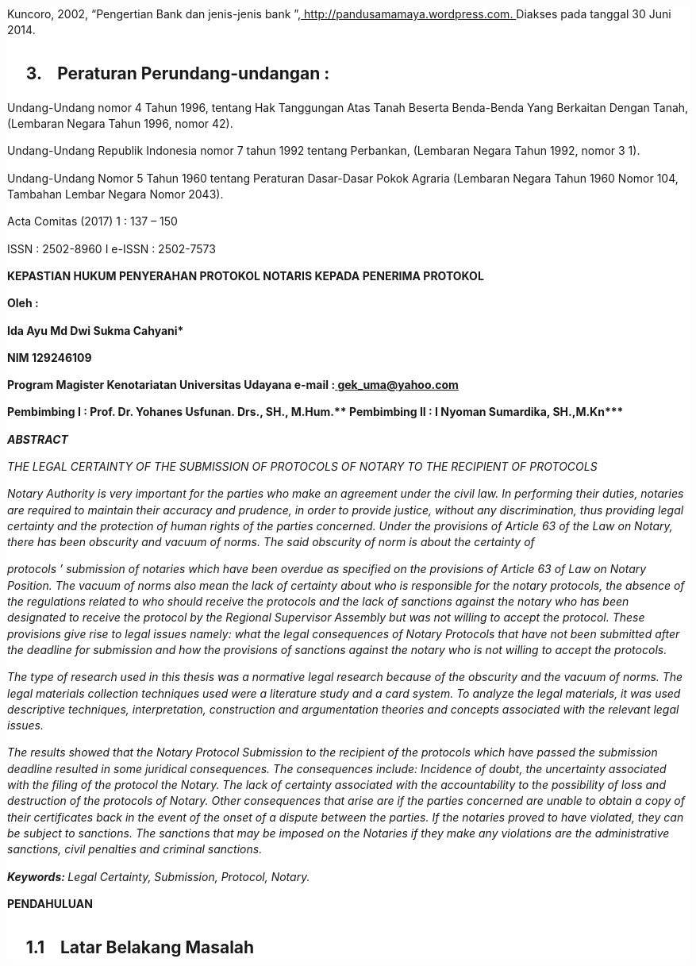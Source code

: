 <p><span class="font3">Kuncoro, 2002, “Pengertian Bank dan jenis-jenis bank ”,</span><a href="http://pandusamamaya.wordpress.com/"><span class="font3"> </span><span class="font3" style="text-decoration:underline;">http://pandusamamaya.wordpress.com</span><span class="font3">. </span></a><span class="font3">Diakses pada tanggal 30 Juni 2014.</span></p>
<ul style="list-style:none;"><li>
<h2><a name="bookmark6"></a><span class="font3" style="font-weight:bold;"><a name="bookmark7"></a>3. &nbsp;&nbsp;&nbsp;Peraturan Perundang-undangan :</span></h2></li></ul>
<p><span class="font3">Undang-Undang nomor 4 Tahun 1996, tentang Hak Tanggungan Atas Tanah Beserta Benda-Benda Yang Berkaitan Dengan Tanah, (Lembaran Negara Tahun 1996, nomor 42).</span></p>
<p><span class="font3">Undang-Undang Republik Indonesia nomor 7 tahun 1992 tentang Perbankan, (Lembaran Negara Tahun 1992, nomor 3 1).</span></p>
<p><span class="font3">Undang-Undang Nomor 5 Tahun 1960 tentang Peraturan Dasar-Dasar Pokok Agraria (Lembaran Negara Tahun 1960 Nomor 104, Tambahan Lembar Negara Nomor 2043).</span></p>
<p><span class="font2">Acta Comitas (2017) 1 : 137 – 150</span></p>
<p><span class="font2">ISSN : 2502-8960 I e-ISSN : 2502-7573</span></p>
<p><span class="font3" style="font-weight:bold;">KEPASTIAN HUKUM PENYERAHAN PROTOKOL NOTARIS KEPADA PENERIMA PROTOKOL</span></p>
<p><span class="font3" style="font-weight:bold;">Oleh :</span></p>
<p><span class="font3" style="font-weight:bold;">Ida Ayu Md Dwi Sukma Cahyani*</span></p>
<p><span class="font3" style="font-weight:bold;">NIM 129246109</span></p>
<p><span class="font3" style="font-weight:bold;">Program Magister Kenotariatan Universitas Udayana e-mail :</span><a href="mailto:gek_uma@yahoo.com"><span class="font3" style="font-weight:bold;"> </span><span class="font3" style="font-weight:bold;text-decoration:underline;">gek_uma@yahoo.com</span></a></p>
<p><span class="font3" style="font-weight:bold;">Pembimbing I : Prof. Dr. Yohanes Usfunan. Drs., SH., M.Hum.** Pembimbing II : I Nyoman Sumardika, SH.,M.Kn***</span></p>
<p><span class="font3" style="font-weight:bold;font-style:italic;">ABSTRACT</span></p>
<p><span class="font3" style="font-style:italic;">THE LEGAL CERTAINTY OF THE SUBMISSION OF PROTOCOLS OF NOTARY TO THE RECIPIENT OF PROTOCOLS</span></p>
<p><span class="font3" style="font-style:italic;">Notary Authority is very important for the parties who make an agreement under the civil law. In performing their duties, notaries are required to maintain their accuracy and prudence, in order to provide justice, without any discrimination, thus providing legal certainty and the protection of human rights of the parties concerned. Under the provisions of Article 63 of the Law on Notary, there has been obscurity and vacuum of norms. The said obscurity of norm is about the certainty of</span></p>
<p><span class="font3" style="font-style:italic;">protocols ’ submission of notaries which have been overdue as specified on the provisions of Article 63 of Law on Notary Position. The vacuum of norms also mean the lack of certainty about who is responsible for the notary protocols, the absence of the regulations related to who should receive the protocols and the lack of sanctions against the notary who has been designated to receive the protocol by the Regional Supervisor Assembly but was not willing to accept the protocol. These provisions give rise to legal issues namely: what the legal consequences of Notary Protocols that have not been submitted after the deadline for submission and how the provisions of sanctions against the notary who is not willing to accept the protocols.</span></p>
<p><span class="font3" style="font-style:italic;">The type of research used in this thesis was a normative legal research because of the obscurity and the vacuum of norms. The legal materials collection techniques used were a literature study and a card system. To analyze the legal materials, it was used descriptive techniques, interpretation, construction and argumentation theories and concepts associated with the relevant legal issues.</span></p>
<p><span class="font3" style="font-style:italic;">The results showed that the Notary Protocol Submission to the recipient of the protocols which have passed the submission deadline resulted in some juridical consequences. The consequences include: Incidence of doubt, the uncertainty associated with the filing of the protocol the Notary. The lack of certainty associated with the accountability to the possibility of loss and destruction of the protocols of Notary. Other consequences that arise are if the parties concerned are unable to obtain a copy of their certificates back in the event of the onset of a dispute between the parties. If the notaries proved to have violated, they can be subject to sanctions. The sanctions that may be imposed on the Notaries if they make any violations are the administrative sanctions, civil penalties and criminal sanctions.</span></p>
<p><span class="font3" style="font-weight:bold;font-style:italic;">Keywords: </span><span class="font3" style="font-style:italic;">Legal Certainty, Submission, Protocol, Notary.</span></p>
<p><span class="font3" style="font-weight:bold;">PENDAHULUAN</span></p>
<ul style="list-style:none;"><li>
<h2><a name="bookmark8"></a><span class="font3" style="font-weight:bold;"><a name="bookmark9"></a>1.1 &nbsp;&nbsp;&nbsp;Latar Belakang Masalah</span></h2></li></ul>
